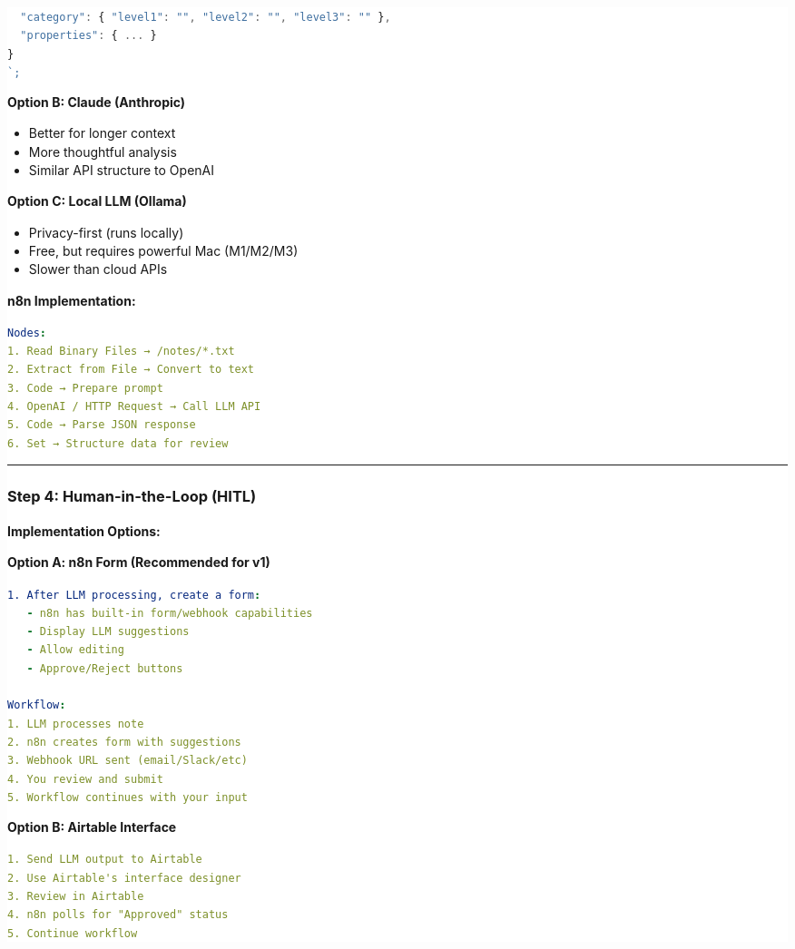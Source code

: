 ```javascript
  "category": { "level1": "", "level2": "", "level3": "" },
  "properties": { ... }
}
`;
```

**Option B: Claude (Anthropic)**
- Better for longer context
- More thoughtful analysis
- Similar API structure to OpenAI

**Option C: Local LLM (Ollama)**
- Privacy-first (runs locally)
- Free, but requires powerful Mac (M1/M2/M3)
- Slower than cloud APIs

**n8n Implementation:**
```yaml
Nodes:
1. Read Binary Files → /notes/*.txt
2. Extract from File → Convert to text
3. Code → Prepare prompt
4. OpenAI / HTTP Request → Call LLM API
5. Code → Parse JSON response
6. Set → Structure data for review
```

---

### Step 4: Human-in-the-Loop (HITL)

**Implementation Options:**

**Option A: n8n Form (Recommended for v1)**
```yaml
1. After LLM processing, create a form:
   - n8n has built-in form/webhook capabilities
   - Display LLM suggestions
   - Allow editing
   - Approve/Reject buttons

Workflow:
1. LLM processes note
2. n8n creates form with suggestions
3. Webhook URL sent (email/Slack/etc)
4. You review and submit
5. Workflow continues with your input
```

**Option B: Airtable Interface**
```yaml
1. Send LLM output to Airtable
2. Use Airtable's interface designer
3. Review in Airtable
4. n8n polls for "Approved" status
5. Continue workflow
```
